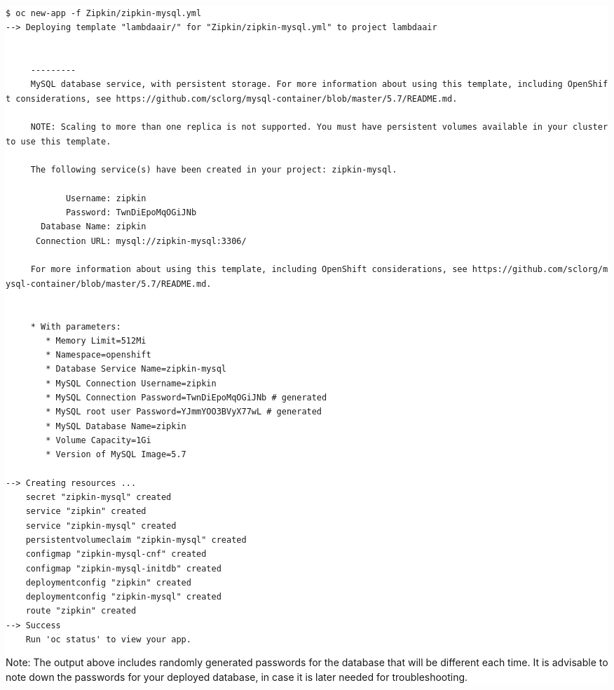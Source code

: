 ````
$ oc new-app -f Zipkin/zipkin-mysql.yml
--> Deploying template "lambdaair/" for "Zipkin/zipkin-mysql.yml" to project lambdaair

     
     ---------
     MySQL database service, with persistent storage. For more information about using this template, including OpenShift considerations, see https://github.com/sclorg/mysql-container/blob/master/5.7/README.md.
     
     NOTE: Scaling to more than one replica is not supported. You must have persistent volumes available in your cluster to use this template.

     The following service(s) have been created in your project: zipkin-mysql.
     
            Username: zipkin
            Password: TwnDiEpoMqOGiJNb
       Database Name: zipkin
      Connection URL: mysql://zipkin-mysql:3306/
     
     For more information about using this template, including OpenShift considerations, see https://github.com/sclorg/mysql-container/blob/master/5.7/README.md.


     * With parameters:
        * Memory Limit=512Mi
        * Namespace=openshift
        * Database Service Name=zipkin-mysql
        * MySQL Connection Username=zipkin
        * MySQL Connection Password=TwnDiEpoMqOGiJNb # generated
        * MySQL root user Password=YJmmYOO3BVyX77wL # generated
        * MySQL Database Name=zipkin
        * Volume Capacity=1Gi
        * Version of MySQL Image=5.7

--> Creating resources ...
    secret "zipkin-mysql" created
    service "zipkin" created
    service "zipkin-mysql" created
    persistentvolumeclaim "zipkin-mysql" created
    configmap "zipkin-mysql-cnf" created
    configmap "zipkin-mysql-initdb" created
    deploymentconfig "zipkin" created
    deploymentconfig "zipkin-mysql" created
    route "zipkin" created
--> Success
    Run 'oc status' to view your app.
````

Note: The output above includes randomly generated passwords for the database that will be different each time. It is advisable to note down the passwords for your deployed database, in case it is later needed for troubleshooting.
